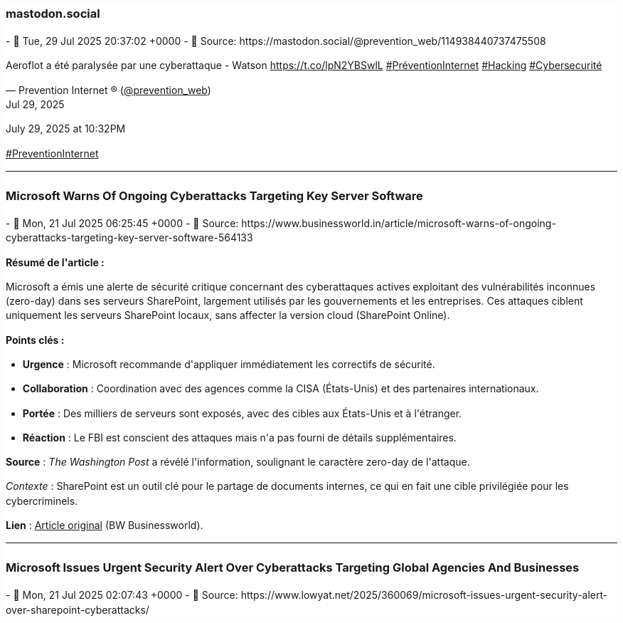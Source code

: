
<h3 class="class_h3">mastodon.social</h3>
- 📅 Tue, 29 Jul 2025 20:37:02 +0000
- 🔗 Source: https://mastodon.social/@prevention_web/114938440737475508

<p>Aeroflot a été paralysée par une cyberattaque - Watson <a href="https://t.co/lpN2YBSwlL" rel="nofollow noopener" target="_blank"><span class="invisible">https://</span><span class="">t.co/lpN2YBSwlL</span><span class="invisible"></span></a> <a class="mention hashtag" href="https://mastodon.social/tags/Pr%C3%A9ventionInternet" rel="tag">#<span>PréventionInternet</span></a> <a class="mention hashtag" href="https://mastodon.social/tags/Hacking" rel="tag">#<span>Hacking</span></a> <a class="mention hashtag" href="https://mastodon.social/tags/Cybersecurit%C3%A9" rel="tag">#<span>Cybersecurité</span></a></p><p>  — Prevention Internet ® (<span class="h-card"><a class="u-url mention" href="https://mastodon.social/@prevention_web">@<span>prevention_web</span></a></span>)<br />  Jul 29, 2025</p><p>July 29, 2025 at 10:32PM</p><p><a class="mention hashtag" href="https://mastodon.social/tags/PreventionInternet" rel="tag">#<span>PreventionInternet</span></a></p>

---

<h3 class="class_h3">Microsoft Warns Of Ongoing Cyberattacks Targeting Key Server Software</h3>
- 📅 Mon, 21 Jul 2025 06:25:45 +0000
- 🔗 Source: https://www.businessworld.in/article/microsoft-warns-of-ongoing-cyberattacks-targeting-key-server-software-564133

**Résumé de l'article :**

Microsoft a émis une alerte de sécurité critique concernant des cyberattaques actives exploitant des vulnérabilités inconnues (zero-day) dans ses serveurs SharePoint, largement utilisés par les gouvernements et les entreprises. Ces attaques ciblent uniquement les serveurs SharePoint locaux, sans affecter la version cloud (SharePoint Online).

**Points clés :**

- **Urgence** : Microsoft recommande d'appliquer immédiatement les correctifs de sécurité.

- **Collaboration** : Coordination avec des agences comme la CISA (États-Unis) et des partenaires internationaux.

- **Portée** : Des milliers de serveurs sont exposés, avec des cibles aux États-Unis et à l'étranger.

- **Réaction** : Le FBI est conscient des attaques mais n'a pas fourni de détails supplémentaires.

**Source** : *The Washington Post* a révélé l'information, soulignant le caractère zero-day de l'attaque.

*Contexte* : SharePoint est un outil clé pour le partage de documents internes, ce qui en fait une cible privilégiée pour les cybercriminels.

**Lien** : [Article original](https://www.businessworld.in/article/Microsoft-Warns-Of-Ongoing-Cyberattacks-Targeting-Key-Server-Software/30-07-2025-498789/) (BW Businessworld).

---

<h3 class="class_h3">Microsoft Issues Urgent Security Alert Over Cyberattacks Targeting Global Agencies And Businesses</h3>
- 📅 Mon, 21 Jul 2025 02:07:43 +0000
- 🔗 Source: https://www.lowyat.net/2025/360069/microsoft-issues-urgent-security-alert-over-sharepoint-cyberattacks/
